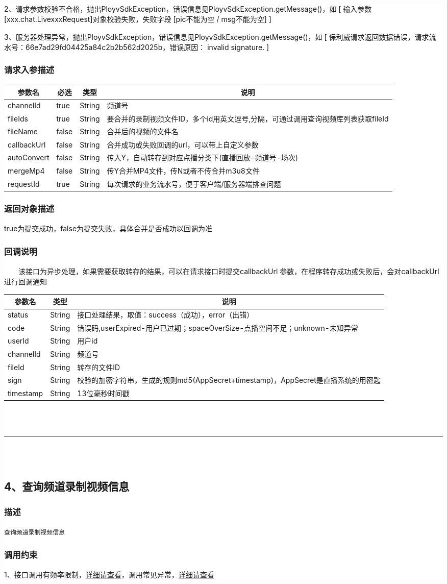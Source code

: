 2、请求参数校验不合格，抛出PloyvSdkException，错误信息见PloyvSdkException.getMessage()，如 [ 输入参数 [xxx.chat.LivexxxRequest]对象校验失败，失败字段 [pic不能为空 / msg不能为空] ]

3、服务器处理异常，抛出PloyvSdkException，错误信息见PloyvSdkException.getMessage()，如 [ 保利威请求返回数据错误，请求流水号：66e7ad29fd04425a84c2b2b562d2025b，错误原因： invalid signature. ]
### 请求入参描述

| 参数名 | 必选 | 类型 | 说明 | 
| -- | -- | -- | -- | 
| channelId | true | String | 频道号 | 
| fileIds | true | String | 要合并的录制视频文件ID，多个id用英文逗号,分隔，可通过调用查询视频库列表获取fileId | 
| fileName | false | String | 合并后的视频的文件名 | 
| callbackUrl | false | String | 合并成功或失败回调的url，可以带上自定义参数 | 
| autoConvert | false | String | 传入Y，自动转存到对应点播分类下(直播回放-频道号-场次) | 
| mergeMp4 | false | String | 传Y合并MP4文件，传N或者不传合并m3u8文件 | 
| requestId | true | String | 每次请求的业务流水号，便于客户端/服务器端排查问题 | 

### 返回对象描述

true为提交成功，false为提交失败，具体合并是否成功以回调为准
### 回调说明
&emsp;&emsp;该接口为异步处理，如果需要获取转存的结果，可以在请求接口时提交callbackUrl 参数，在程序转存成功或失败后，会对callbackUrl 进行回调通知

| 参数名 | 类型 | 说明 | 
| -- | -- | -- | 
| status | String | 接口处理结果，取值：success（成功），error（出错） | 
| code | String | 错误码,userExpired-用户已过期；spaceOverSize-点播空间不足；unknown-未知异常 | 
| userId | String | 用户id | 
| channelId | String | 频道号 | 
| fileId | String | 转存的文件ID | 
| sign | String | 校验的加密字符串，生成的规则md5(AppSecret+timestamp)，AppSecret是直播系统的用密匙 | 
| timestamp | String | 13位毫秒时间戳 | 

<br /><br />

------------------

<br /><br />

## 4、查询频道录制视频信息
### 描述
```
查询频道录制视频信息
```
### 调用约束
1、接口调用有频率限制，[详细请查看](/limit.md)，调用常见异常，[详细请查看](/exceptionDoc)

